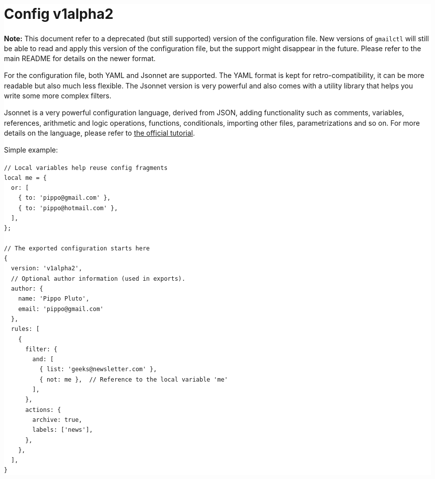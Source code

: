 # Config v1alpha2

**Note:** This document refer to a deprecated (but still supported) version of
the configuration file. New versions of `gmailctl` will still be able to read
and apply this version of the configuration file, but the support might
disappear in the future. Please refer to the main README for details on the
newer format.

For the configuration file, both YAML and Jsonnet are supported. The YAML format
is kept for retro-compatibility, it can be more readable but also much less
flexible. The Jsonnet version is very powerful and also comes with a utility
library that helps you write some more complex filters.

Jsonnet is a very powerful configuration language, derived from JSON, adding
functionality such as comments, variables, references, arithmetic and logic
operations, functions, conditionals, importing other files, parametrizations and
so on. For more details on the language, please refer to [the official
tutorial](https://jsonnet.org/learning/tutorial.html).

Simple example:

```jsonnet
// Local variables help reuse config fragments
local me = {
  or: [
    { to: 'pippo@gmail.com' },
    { to: 'pippo@hotmail.com' },
  ],
};

// The exported configuration starts here
{
  version: 'v1alpha2',
  // Optional author information (used in exports).
  author: {
    name: 'Pippo Pluto',
    email: 'pippo@gmail.com'
  },
  rules: [
    {
      filter: {
        and: [
          { list: 'geeks@newsletter.com' },
          { not: me },  // Reference to the local variable 'me'
        ],
      },
      actions: {
        archive: true,
        labels: ['news'],
      },
    },
  ],
}
```
